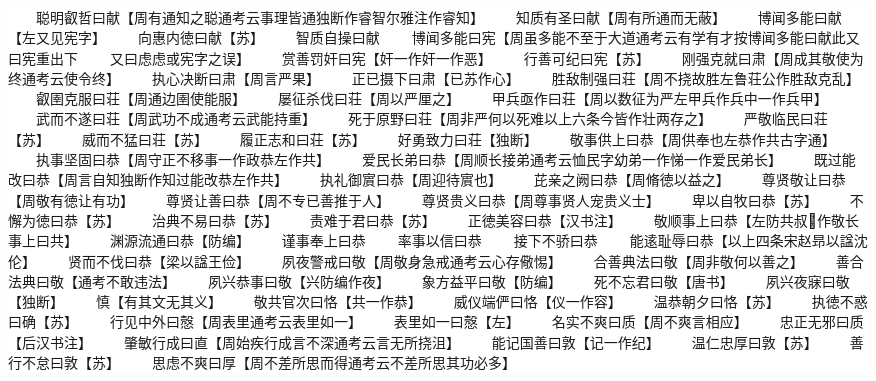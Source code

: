 　　聪明叡哲曰献【周有通知之聪通考云事理皆通独断作睿智尔雅注作睿知】
　　知质有圣曰献【周有所通而无蔽】
　　博闻多能曰献【左又见宪字】
　　向惠内徳曰献【苏】
　　智质自操曰献
　　博闻多能曰宪【周虽多能不至于大道通考云有学有才按博闻多能曰献此又曰宪重出下
　　又曰虑虑或宪字之误】
　　赏善罚奸曰宪【奸一作奸一作恶】
　　行善可纪曰宪【苏】
　　刚强克就曰肃【周成其敬使为终通考云使令终】
　　执心决断曰肃【周言严果】
　　正已摄下曰肃【已苏作心】
　　胜敌制强曰荘【周不挠故胜左鲁荘公作胜敌克乱】
　　叡圉克服曰荘【周通边圉使能服】
　　屡征杀伐曰荘【周以严厘之】
　　甲兵亟作曰荘【周以数征为严左甲兵作兵中一作兵甲】
　　武而不遂曰荘【周武功不成通考云武能持重】
　　死于原野曰荘【周非严何以死难以上六条今皆作壮两存之】
　　严敬临民曰荘【苏】
　　威而不猛曰荘【苏】
　　履正志和曰荘【苏】
　　好勇致力曰荘【独断】
　　敬事供上曰恭【周供奉也左恭作共古字通】
　　执事坚固曰恭【周守正不移事一作政恭左作共】
　　爱民长弟曰恭【周顺长接弟通考云恤民字幼弟一作悌一作爱民弟长】
　　既过能改曰恭【周言自知独断作知过能改恭左作共】
　　执礼御賔曰恭【周迎待賔也】
　　芘亲之阙曰恭【周脩徳以益之】
　　尊贤敬让曰恭【周敬有徳让有功】
　　尊贤让善曰恭【周不专已善推于人】
　　尊贤贵义曰恭【周尊事贤人宠贵义士】
　　卑以自牧曰恭【苏】
　　不懈为徳曰恭【苏】
　　治典不易曰恭【苏】
　　责难于君曰恭【苏】
　　正徳美容曰恭【汉书注】
　　敬顺事上曰恭【左防共叔作敬长事上曰共】
　　渊源流通曰恭【防编】
　　谨事奉上曰恭
　　率事以信曰恭
　　接下不骄曰恭
　　能逺耻辱曰恭【以上四条宋赵昻以諡沈伦】
　　贤而不伐曰恭【梁以諡王俭】
　　夙夜警戒曰敬【周敬身急戒通考云心存儆惕】
　　合善典法曰敬【周非敬何以善之】
　　善合法典曰敬【通考不敢违法】
　　夙兴恭事曰敬【兴防编作夜】
　　象方益平曰敬【防编】
　　死不忘君曰敬【唐书】
　　夙兴夜寐曰敬【独断】
　　慎【有其文无其义】
　　敬共官次曰恪【共一作恭】
　　威仪端俨曰恪【仪一作容】
　　温恭朝夕曰恪【苏】
　　执徳不惑曰确【苏】
　　行见中外曰慤【周表里通考云表里如一】
　　表里如一曰慤【左】
　　名实不爽曰质【周不爽言相应】
　　忠正无邪曰质【后汉书注】
　　肇敏行成曰直【周始疾行成言不深通考云言无所挠沮】
　　能记国善曰敦【记一作纪】
　　温仁忠厚曰敦【苏】
　　善行不怠曰敦【苏】
　　思虑不爽曰厚【周不差所思而得通考云不差所思其功必多】